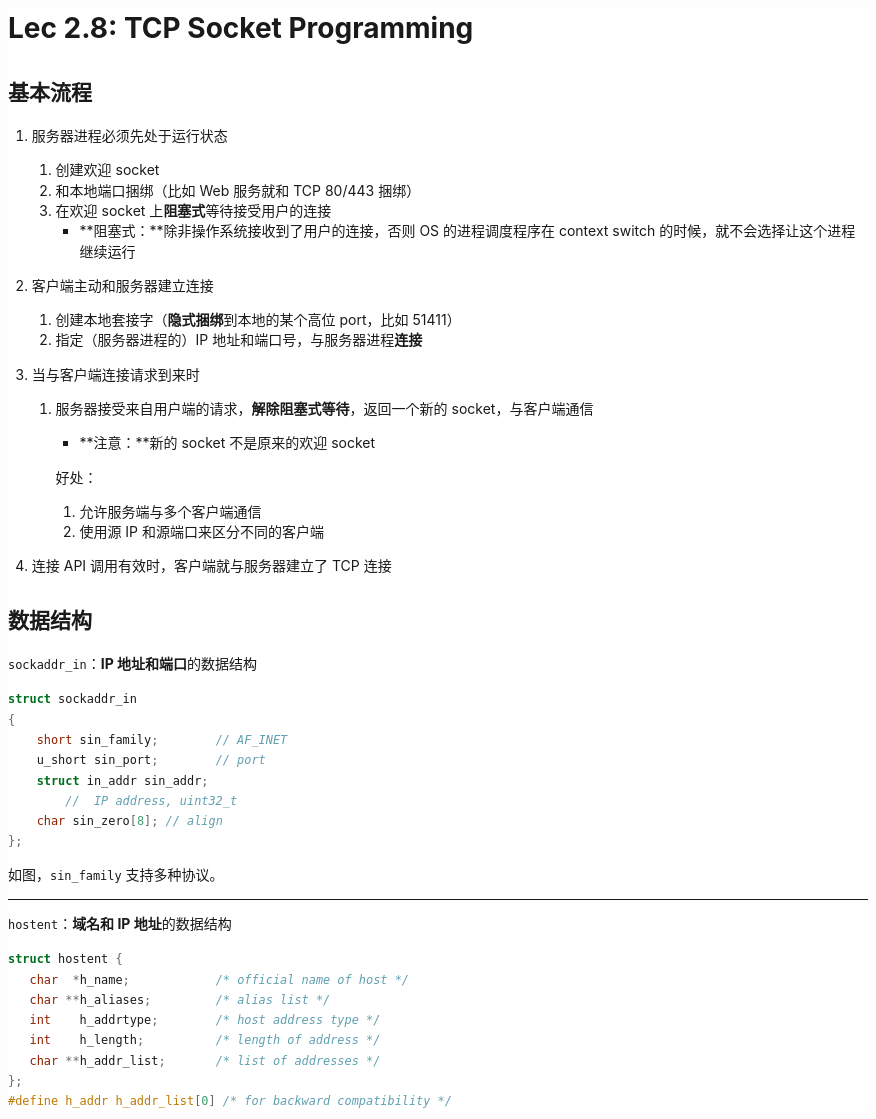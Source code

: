 
# Lec 2.8: TCP Socket Programming

## 基本流程

1. 服务器进程必须先处于运行状态

    1. 创建欢迎 socket
    2. 和本地端口捆绑（比如 Web 服务就和 TCP 80/443 捆绑）
    3. 在欢迎 socket 上**阻塞式**等待接受用户的连接
        - **阻塞式：**除非操作系统接收到了用户的连接，否则 OS 的进程调度程序在 context switch 的时候，就不会选择让这个进程继续运行

2. 客户端主动和服务器建立连接

    1. 创建本地套接字（**隐式捆绑**到本地的某个高位 port，比如 51411）
    2. 指定（服务器进程的）IP 地址和端口号，与服务器进程**连接**

3. 当与客户端连接请求到来时

    1. 服务器接受来自用户端的请求，**解除阻塞式等待**，返回一个新的 socket，与客户端通信

        - **注意：**新的 socket 不是原来的欢迎 socket

        好处：

        1. 允许服务端与多个客户端通信
        2. 使用源 IP 和源端口来区分不同的客户端

4. 连接 API 调用有效时，客户端就与服务器建立了 TCP 连接

## 数据结构

`sockaddr_in`：**IP 地址和端口**的数据结构

```c
struct sockaddr_in
{
    short sin_family;        // AF_INET
    u_short sin_port;        // port
    struct in_addr sin_addr; 
        //  IP address, uint32_t
    char sin_zero[8]; // align
};
```

如图，`sin_family` 支持多种协议。

---

`hostent`：**域名和 IP 地址**的数据结构

```c
struct hostent {
   char  *h_name;            /* official name of host */
   char **h_aliases;         /* alias list */
   int    h_addrtype;        /* host address type */
   int    h_length;          /* length of address */
   char **h_addr_list;       /* list of addresses */
};
#define h_addr h_addr_list[0] /* for backward compatibility */
```
